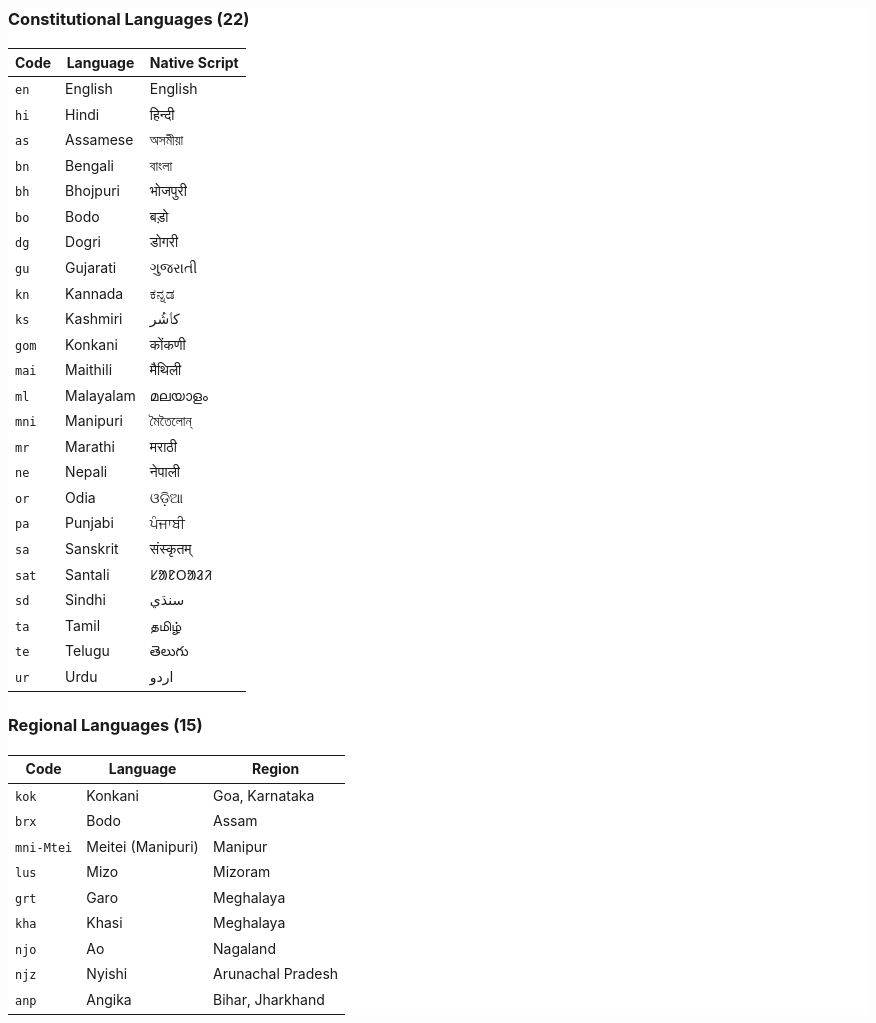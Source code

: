 ### Constitutional Languages (22)
| Code | Language | Native Script |
|------|----------|---------------|
| `en` | English | English |
| `hi` | Hindi | हिन्दी |
| `as` | Assamese | অসমীয়া |
| `bn` | Bengali | বাংলা |
| `bh` | Bhojpuri | भोजपुरी |
| `bo` | Bodo | बड़ो |
| `dg` | Dogri | डोगरी |
| `gu` | Gujarati | ગુજરાતી |
| `kn` | Kannada | ಕನ್ನಡ |
| `ks` | Kashmiri | کٲشُر |
| `gom` | Konkani | कोंकणी |
| `mai` | Maithili | मैथिली |
| `ml` | Malayalam | മലയാളം |
| `mni` | Manipuri | মৈতৈলোন্ |
| `mr` | Marathi | मराठी |
| `ne` | Nepali | नेपाली |
| `or` | Odia | ଓଡ଼ିଆ |
| `pa` | Punjabi | ਪੰਜਾਬੀ |
| `sa` | Sanskrit | संस्कृतम् |
| `sat` | Santali | ᱥᱟᱱᱛᱟᱲᱤ |
| `sd` | Sindhi | سنڌي |
| `ta` | Tamil | தமிழ் |
| `te` | Telugu | తెలుగు |
| `ur` | Urdu | اردو |

### Regional Languages (15)
| Code | Language | Region |
|------|----------|--------|
| `kok` | Konkani | Goa, Karnataka |
| `brx` | Bodo | Assam |
| `mni-Mtei` | Meitei (Manipuri) | Manipur |
| `lus` | Mizo | Mizoram |
| `grt` | Garo | Meghalaya |
| `kha` | Khasi | Meghalaya |
| `njo` | Ao | Nagaland |
| `njz` | Nyishi | Arunachal Pradesh |
| `anp` | Angika | Bihar, Jharkhand |